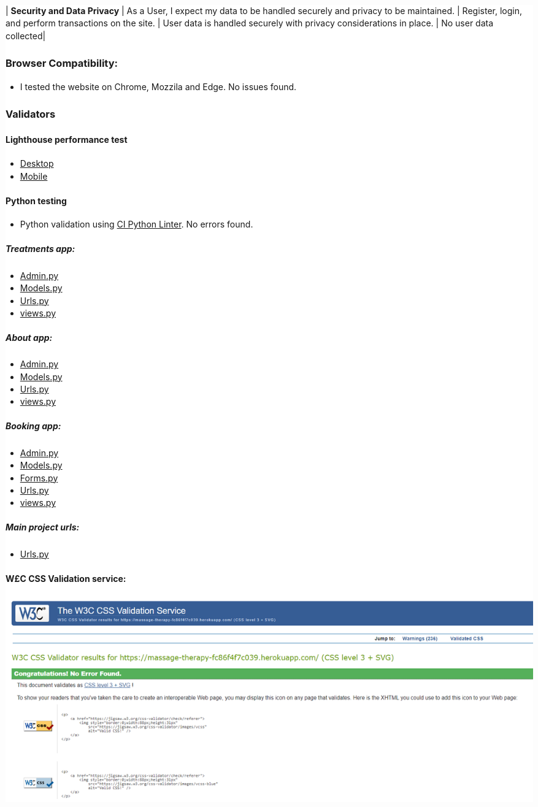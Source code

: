 | **Security and Data Privacy**     | As a User, I expect my data to be handled securely and privacy to be maintained.              | Register, login, and perform transactions on the site.      | User data is handled securely with privacy considerations in place.     | No user data collected|

### Browser Compatibility:
- I tested the website on Chrome, Mozzila and Edge. No issues found.

### Validators

#### Lighthouse performance test
- [Desktop](./documentation/images/testing/lighthouse_desktop.png)
- [Mobile](./documentation/images/testing/lighthouse_mobile.png)

#### Python testing
- Python validation using [CI Python Linter](https://pep8ci.herokuapp.com/). No errors found.
##### Treatments app:
- [Admin.py](./documentation/images/testing/admin1.png)
- [Models.py](./documentation/images/testing/models1.png)
- [Urls.py](./documentation/images/testing/urls1.png)
- [views.py](./documentation/images/testing/views1.png)

##### About app: 
- [Admin.py](./documentation/images/testing/admin2.png)
- [Models.py](./documentation/images/testing/models2.png)
- [Urls.py](./documentation/images/testing/urls2.png)
- [views.py](./documentation/images/testing/views2.png)

##### Booking app:
- [Admin.py](./documentation/images/testing/admin3.png)
- [Models.py](./documentation/images/testing/models3.png)
- [Forms.py](./documentation/images/testing/forms3.png)
- [Urls.py](./documentation/images/testing/urls3.png)
- [views.py](./documentation/images/testing/views3.png)

##### Main project urls:
- [Urls.py](./documentation/images/testing/urls4.png)

#### W£C CSS Validation service:
![v3c Screenshot](./documentation/images/testing/w3c.png)
